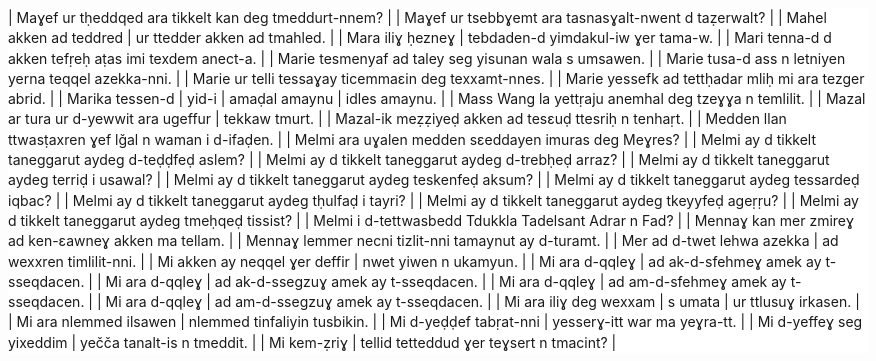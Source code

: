 | Maɣef ur tḥeddqed ara tikkelt kan deg tmeddurt-nnem? |
| Maɣef ur tsebbɣemt ara tasnasɣalt-nwent d taẓerwalt? |
| Mahel akken ad teddred |  ur ttedder akken ad tmahled. |
| Mara iliɣ ḥezneɣ |  tebdaden-d yimdakul-iw ɣer tama-w. |
| Mari tenna-d d akken tefṛeḥ aṭas imi texdem anect-a. |
| Marie tesmenyaf ad taley seg yisunan wala s umsawen. |
| Marie tusa-d ass n letniyen yerna teqqel azekka-nni. |
| Marie ur telli tessaɣay ticemmaɛin deg texxamt-nnes. |
| Marie yessefk ad tettḥadar mliḥ mi ara tezger abrid. |
| Marika tessen-d |  yid-i |  amaḍal amaynu |  idles amaynu. |
| Mass Wang la yettṛaju anemhal deg tzeɣɣa n temlilit. |
| Mazal ar tura ur d-yewwit ara ugeffur |  tekkaw tmurt. |
| Mazal-ik meẓẓiyeḍ akken ad tesɛuḍ ttesriḥ n tenhaṛt. |
| Medden llan ttwasṭaxren ɣef lǧal n waman i d-ifaḍen. |
| Melmi ara uɣalen medden sɛeddayen imuras deg Meɣres? |
| Melmi ay d tikkelt taneggarut aydeg d-teḍḍfeḍ aslem? |
| Melmi ay d tikkelt taneggarut aydeg d-trebḥeḍ arraz? |
| Melmi ay d tikkelt taneggarut aydeg terriḍ i usawal? |
| Melmi ay d tikkelt taneggarut aydeg teskenfeḍ aksum? |
| Melmi ay d tikkelt taneggarut aydeg tessardeḍ iqbac? |
| Melmi ay d tikkelt taneggarut aydeg tḥulfaḍ i tayri? |
| Melmi ay d tikkelt taneggarut aydeg tkeyyfeḍ ageṛṛu? |
| Melmi ay d tikkelt taneggarut aydeg tmeḥqeḍ tissist? |
| Melmi i d-tettwasbedd Tdukkla Tadelsant Adrar n Fad? |
| Mennaɣ kan mer zmireɣ ad ken-ɛawneɣ akken ma tellam. |
| Mennaɣ lemmer necni tizlit-nni tamaynut ay d-turamt. |
| Mer ad d-twet lehwa azekka |  ad wexxren timlilit-nni. |
| Mi akken ay neqqel ɣer deffir |  nwet yiwen n ukamyun. |
| Mi ara d-qqleɣ |  ad ak-d-sfehmeɣ amek ay t-sseqdacen. |
| Mi ara d-qqleɣ |  ad ak-d-ssegzuɣ amek ay t-sseqdacen. |
| Mi ara d-qqleɣ |  ad am-d-sfehmeɣ amek ay t-sseqdacen. |
| Mi ara d-qqleɣ |  ad am-d-ssegzuɣ amek ay t-sseqdacen. |
| Mi ara iliɣ deg wexxam |  s umata |  ur ttlusuɣ irkasen. |
| Mi ara nlemmed ilsawen |  nlemmed tinfaliyin tusbikin. |
| Mi d-yeḍḍef tabṛat-nni |  yesserɣ-itt war ma yeɣra-tt. |
| Mi d-yeffeɣ seg yixeddim |  yečča tanalt-is n tmeddit. |
| Mi kem-ẓriɣ |  tellid tetteddud ɣer teɣsert n tmacint? |